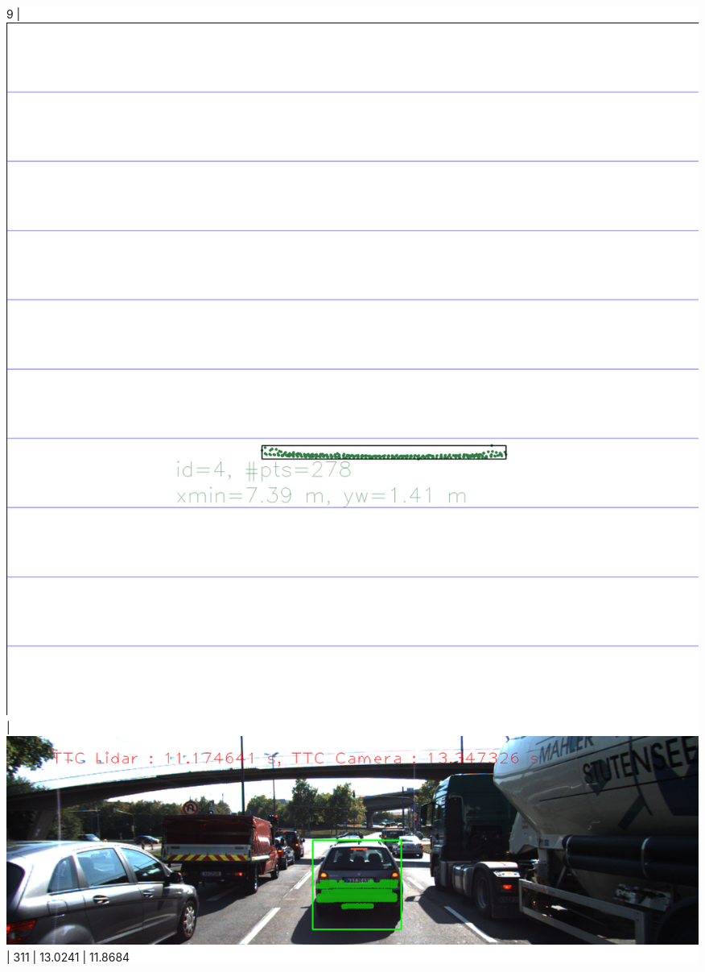 9 | ![](results/images/lidar_top_view/lidar_FAST_BRISK_9.png) | ![](results/images/lidar_camera_ttc_combined/ttc_lidar_camera_FAST_BRISK_9.png) | 311 | 13.0241 | 11.8684